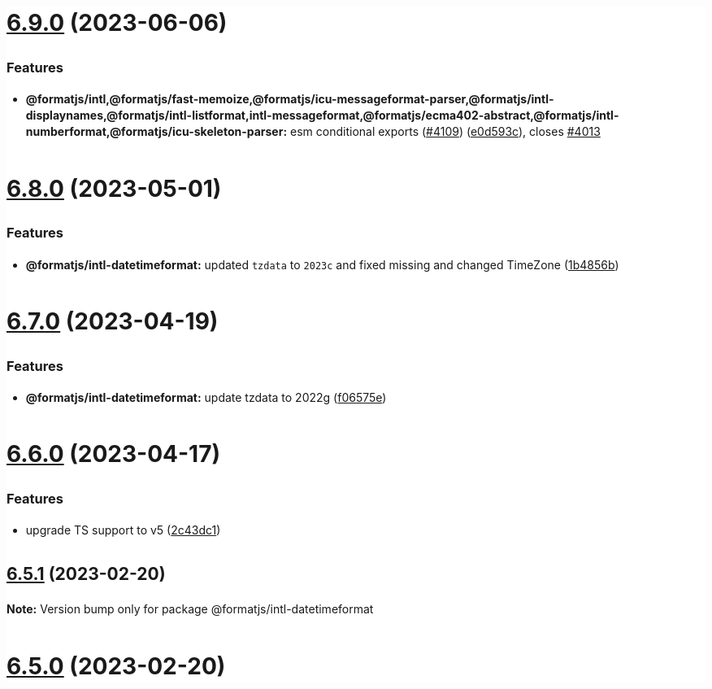 # [6.9.0](https://github.com/formatjs/formatjs/compare/@formatjs/intl-datetimeformat@6.8.0...@formatjs/intl-datetimeformat@6.9.0) (2023-06-06)

### Features

* **@formatjs/intl,@formatjs/fast-memoize,@formatjs/icu-messageformat-parser,@formatjs/intl-displaynames,@formatjs/intl-listformat,intl-messageformat,@formatjs/ecma402-abstract,@formatjs/intl-numberformat,@formatjs/icu-skeleton-parser:** esm conditional exports ([#4109](https://github.com/formatjs/formatjs/issues/4109)) ([e0d593c](https://github.com/formatjs/formatjs/commit/e0d593cc3af3a317a6bd20c441191e5bbb136a93)), closes [#4013](https://github.com/formatjs/formatjs/issues/4013)

# [6.8.0](https://github.com/formatjs/formatjs/compare/@formatjs/intl-datetimeformat@6.7.0...@formatjs/intl-datetimeformat@6.8.0) (2023-05-01)

### Features

* **@formatjs/intl-datetimeformat:** updated `tzdata` to `2023c` and fixed missing and changed TimeZone ([1b4856b](https://github.com/formatjs/formatjs/commit/1b4856b11c32c6ac99aa8795ee487c92b4d9d9c9))

# [6.7.0](https://github.com/formatjs/formatjs/compare/@formatjs/intl-datetimeformat@6.6.0...@formatjs/intl-datetimeformat@6.7.0) (2023-04-19)

### Features

* **@formatjs/intl-datetimeformat:** update tzdata to 2022g ([f06575e](https://github.com/formatjs/formatjs/commit/f06575e9af4437dc71e0a10346598a04d3a1c95f))

# [6.6.0](https://github.com/formatjs/formatjs/compare/@formatjs/intl-datetimeformat@6.5.1...@formatjs/intl-datetimeformat@6.6.0) (2023-04-17)

### Features

* upgrade TS support to v5 ([2c43dc1](https://github.com/formatjs/formatjs/commit/2c43dc1275d7ca940fae80419e3d6e4143bfbfef))

## [6.5.1](https://github.com/formatjs/formatjs/compare/@formatjs/intl-datetimeformat@6.5.0...@formatjs/intl-datetimeformat@6.5.1) (2023-02-20)

**Note:** Version bump only for package @formatjs/intl-datetimeformat

# [6.5.0](https://github.com/formatjs/formatjs/compare/@formatjs/intl-datetimeformat@6.4.3...@formatjs/intl-datetimeformat@6.5.0) (2023-02-20)
